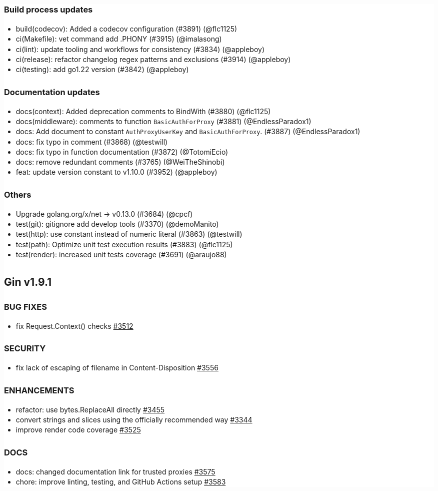 ### Build process updates

* build(codecov): Added a codecov configuration (#3891) (@flc1125)
* ci(Makefile): vet command add .PHONY (#3915) (@imalasong)
* ci(lint): update tooling and workflows for consistency (#3834) (@appleboy)
* ci(release): refactor changelog regex patterns and exclusions (#3914) (@appleboy)
* ci(testing): add go1.22 version (#3842) (@appleboy)

### Documentation updates

* docs(context): Added deprecation comments to BindWith (#3880) (@flc1125)
* docs(middleware): comments to function `BasicAuthForProxy` (#3881) (@EndlessParadox1)
* docs: Add document  to constant `AuthProxyUserKey` and  `BasicAuthForProxy`. (#3887) (@EndlessParadox1)
* docs: fix typo in comment (#3868) (@testwill)
* docs: fix typo in function documentation (#3872) (@TotomiEcio)
* docs: remove redundant comments (#3765) (@WeiTheShinobi)
* feat: update version constant to v1.10.0 (#3952) (@appleboy)

### Others

* Upgrade golang.org/x/net -> v0.13.0 (#3684) (@cpcf)
* test(git): gitignore add develop tools (#3370) (@demoManito)
* test(http): use constant instead of numeric literal (#3863) (@testwill)
* test(path): Optimize unit test execution results (#3883) (@flc1125)
* test(render): increased unit tests coverage (#3691) (@araujo88)

## Gin v1.9.1

### BUG FIXES

* fix Request.Context() checks [#3512](https://github.com/Carykd/gin/pull/3512)

### SECURITY

* fix lack of escaping of filename in Content-Disposition [#3556](https://github.com/Carykd/gin/pull/3556) 

### ENHANCEMENTS

* refactor: use bytes.ReplaceAll directly [#3455](https://github.com/Carykd/gin/pull/3455)
* convert strings and slices using the officially recommended way [#3344](https://github.com/Carykd/gin/pull/3344)
* improve render code coverage [#3525](https://github.com/Carykd/gin/pull/3525)

### DOCS

* docs: changed documentation link for trusted proxies [#3575](https://github.com/Carykd/gin/pull/3575)
* chore: improve linting, testing, and GitHub Actions setup [#3583](https://github.com/Carykd/gin/pull/3583)
